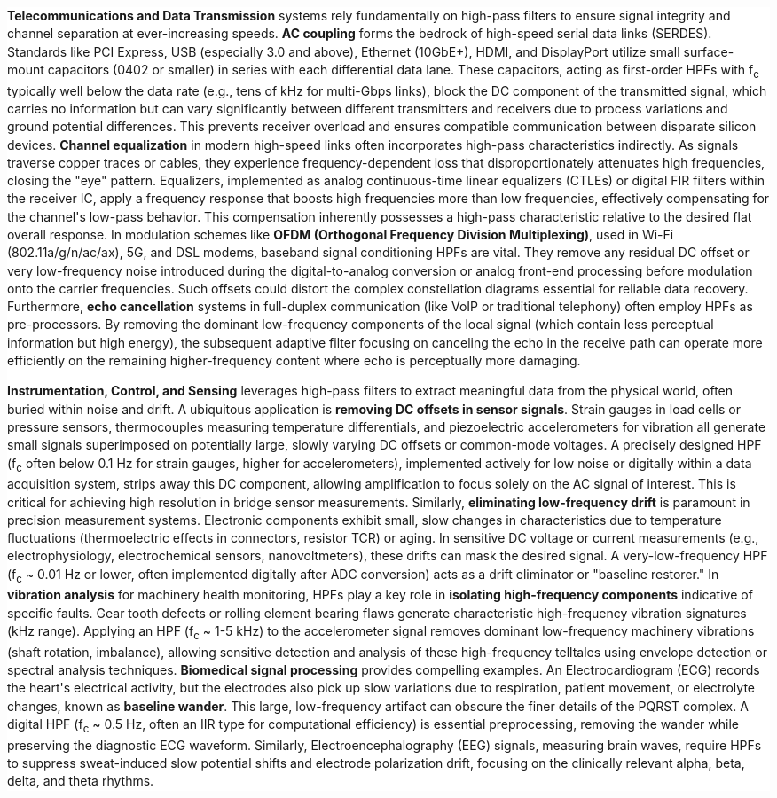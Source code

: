 **Telecommunications and Data Transmission** systems rely fundamentally on high-pass filters to ensure signal integrity and channel separation at ever-increasing speeds. **AC coupling** forms the bedrock of high-speed serial data links (SERDES). Standards like PCI Express, USB (especially 3.0 and above), Ethernet (10GbE+), HDMI, and DisplayPort utilize small surface-mount capacitors (0402 or smaller) in series with each differential data lane. These capacitors, acting as first-order HPFs with f<sub>c</sub> typically well below the data rate (e.g., tens of kHz for multi-Gbps links), block the DC component of the transmitted signal, which carries no information but can vary significantly between different transmitters and receivers due to process variations and ground potential differences. This prevents receiver overload and ensures compatible communication between disparate silicon devices. **Channel equalization** in modern high-speed links often incorporates high-pass characteristics indirectly. As signals traverse copper traces or cables, they experience frequency-dependent loss that disproportionately attenuates high frequencies, closing the "eye" pattern. Equalizers, implemented as analog continuous-time linear equalizers (CTLEs) or digital FIR filters within the receiver IC, apply a frequency response that boosts high frequencies more than low frequencies, effectively compensating for the channel's low-pass behavior. This compensation inherently possesses a high-pass characteristic relative to the desired flat overall response. In modulation schemes like **OFDM (Orthogonal Frequency Division Multiplexing)**, used in Wi-Fi (802.11a/g/n/ac/ax), 5G, and DSL modems, baseband signal conditioning HPFs are vital. They remove any residual DC offset or very low-frequency noise introduced during the digital-to-analog conversion or analog front-end processing before modulation onto the carrier frequencies. Such offsets could distort the complex constellation diagrams essential for reliable data recovery. Furthermore, **echo cancellation** systems in full-duplex communication (like VoIP or traditional telephony) often employ HPFs as pre-processors. By removing the dominant low-frequency components of the local signal (which contain less perceptual information but high energy), the subsequent adaptive filter focusing on canceling the echo in the receive path can operate more efficiently on the remaining higher-frequency content where echo is perceptually more damaging.

**Instrumentation, Control, and Sensing** leverages high-pass filters to extract meaningful data from the physical world, often buried within noise and drift. A ubiquitous application is **removing DC offsets in sensor signals**. Strain gauges in load cells or pressure sensors, thermocouples measuring temperature differentials, and piezoelectric accelerometers for vibration all generate small signals superimposed on potentially large, slowly varying DC offsets or common-mode voltages. A precisely designed HPF (f<sub>c</sub> often below 0.1 Hz for strain gauges, higher for accelerometers), implemented actively for low noise or digitally within a data acquisition system, strips away this DC component, allowing amplification to focus solely on the AC signal of interest. This is critical for achieving high resolution in bridge sensor measurements. Similarly, **eliminating low-frequency drift** is paramount in precision measurement systems. Electronic components exhibit small, slow changes in characteristics due to temperature fluctuations (thermoelectric effects in connectors, resistor TCR) or aging. In sensitive DC voltage or current measurements (e.g., electrophysiology, electrochemical sensors, nanovoltmeters), these drifts can mask the desired signal. A very-low-frequency HPF (f<sub>c</sub> ~ 0.01 Hz or lower, often implemented digitally after ADC conversion) acts as a drift eliminator or "baseline restorer." In **vibration analysis** for machinery health monitoring, HPFs play a key role in **isolating high-frequency components** indicative of specific faults. Gear tooth defects or rolling element bearing flaws generate characteristic high-frequency vibration signatures (kHz range). Applying an HPF (f<sub>c</sub> ~ 1-5 kHz) to the accelerometer signal removes dominant low-frequency machinery vibrations (shaft rotation, imbalance), allowing sensitive detection and analysis of these high-frequency telltales using envelope detection or spectral analysis techniques. **Biomedical signal processing** provides compelling examples. An Electrocardiogram (ECG) records the heart's electrical activity, but the electrodes also pick up slow variations due to respiration, patient movement, or electrolyte changes, known as **baseline wander**. This large, low-frequency artifact can obscure the finer details of the PQRST complex. A digital HPF (f<sub>c</sub> ~ 0.5 Hz, often an IIR type for computational efficiency) is essential preprocessing, removing the wander while preserving the diagnostic ECG waveform. Similarly, Electroencephalography (EEG) signals, measuring brain waves, require HPFs to suppress sweat-induced slow potential shifts and electrode polarization drift, focusing on the clinically relevant alpha, beta, delta, and theta rhythms.
